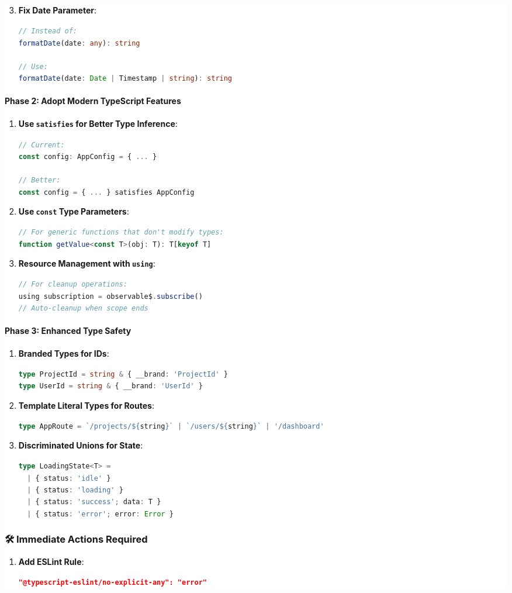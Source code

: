 3. **Fix Date Parameter**:
   ```typescript
   // Instead of:
   formatDate(date: any): string
   
   // Use:
   formatDate(date: Date | Timestamp | string): string
   ```

#### Phase 2: Adopt Modern TypeScript Features
1. **Use `satisfies` for Better Type Inference**:
   ```typescript
   // Current:
   const config: AppConfig = { ... }
   
   // Better:
   const config = { ... } satisfies AppConfig
   ```

2. **Use `const` Type Parameters**:
   ```typescript
   // For generic functions that don't modify types:
   function getValue<const T>(obj: T): T[keyof T]
   ```

3. **Resource Management with `using`**:
   ```typescript
   // For cleanup operations:
   using subscription = observable$.subscribe()
   // Auto-cleanup when scope ends
   ```

#### Phase 3: Enhanced Type Safety
1. **Branded Types for IDs**:
   ```typescript
   type ProjectId = string & { __brand: 'ProjectId' }
   type UserId = string & { __brand: 'UserId' }
   ```

2. **Template Literal Types for Routes**:
   ```typescript
   type AppRoute = `/projects/${string}` | `/users/${string}` | '/dashboard'
   ```

3. **Discriminated Unions for State**:
   ```typescript
   type LoadingState<T> = 
     | { status: 'idle' }
     | { status: 'loading' }
     | { status: 'success'; data: T }
     | { status: 'error'; error: Error }
   ```

### 🛠️ Immediate Actions Required

1. **Add ESLint Rule**:
   ```json
   "@typescript-eslint/no-explicit-any": "error"
   ```
